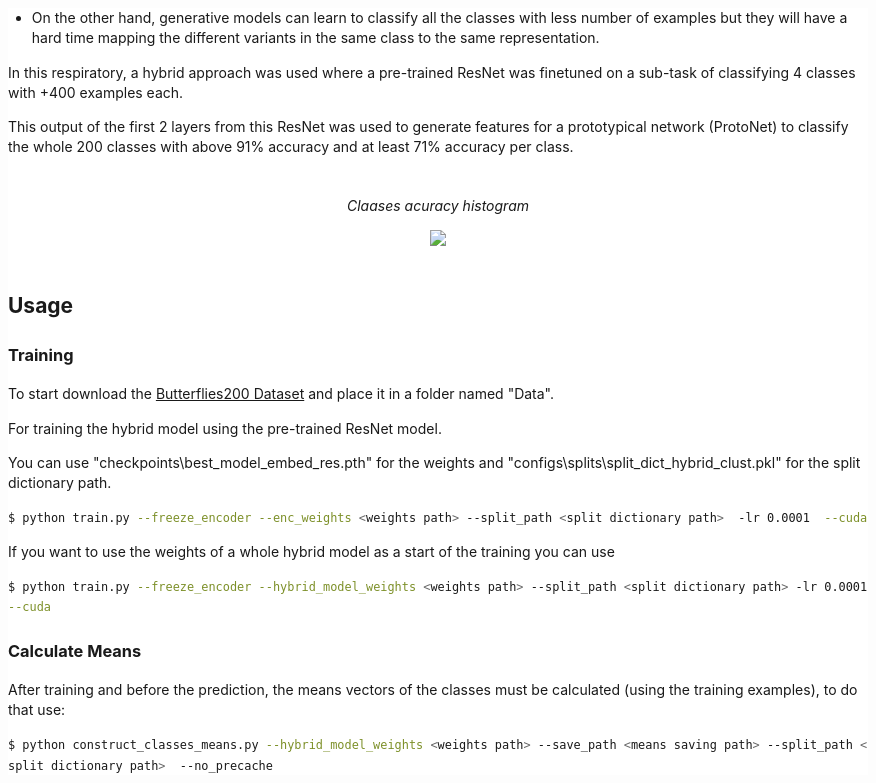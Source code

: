 - On the other hand, generative models can learn to classify all the classes with less number of examples but they will have a hard time mapping the different variants in the same class to the same representation.

In this respiratory, a hybrid approach was used where a pre-trained ResNet was finetuned on a sub-task of classifying 4 classes with +400 examples each. 

This output of the first 2 layers from this ResNet was used to generate features for a prototypical network (ProtoNet) to classify the whole 200 classes with above 91% accuracy and at least 71% accuracy per class.

<div style="text-align: center; padding: 10px";height:1px;>
    <p>
        <em>Claases acuracy histogram</em>
    </p>
    <img src="https://user-images.githubusercontent.com/59888340/184493172-7019b7f3-e8d4-4032-be7c-d9553d246712.PNG" width="50%" style="max-width: 100px; margin: auto"/>
</div>








## Usage

### Training

To start download the [Butterflies200 Dataset](https://www.dropbox.com/sh/3p4x1oc5efknd69/AABwnyoH2EKi6H9Emcyd0pXCa?dl=0) and place it in a folder named 
"Data".

For training the hybrid model using the pre-trained ResNet model. 

You can use "checkpoints\best_model_embed_res.pth" for the weights and "configs\splits\split_dict_hybrid_clust.pkl" for the split dictionary path.

```bash
$ python train.py --freeze_encoder --enc_weights <weights path> --split_path <split dictionary path>  -lr 0.0001  --cuda
```

If you want to use the weights of a whole hybrid model as a start of the training you can use
```bash
$ python train.py --freeze_encoder --hybrid_model_weights <weights path> --split_path <split dictionary path> -lr 0.0001  --cuda
```
### Calculate Means

After training and before the prediction, the means vectors of the classes must be calculated (using the training examples), to do that use:
```bash
$ python construct_classes_means.py --hybrid_model_weights <weights path> --save_path <means saving path> --split_path <split dictionary path>  --no_precache
```

